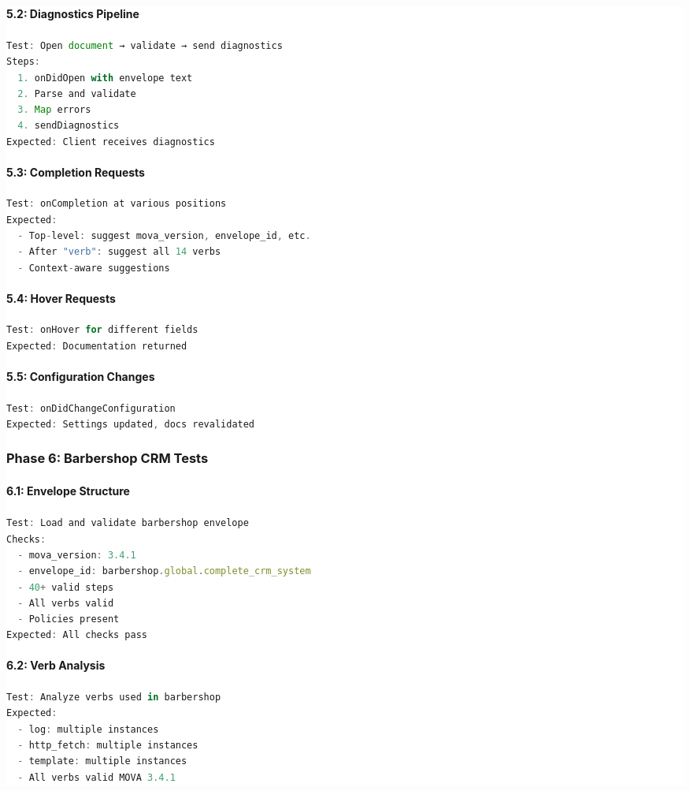 #### 5.2: Diagnostics Pipeline
```typescript
Test: Open document → validate → send diagnostics
Steps:
  1. onDidOpen with envelope text
  2. Parse and validate
  3. Map errors
  4. sendDiagnostics
Expected: Client receives diagnostics
```

#### 5.3: Completion Requests
```typescript
Test: onCompletion at various positions
Expected:
  - Top-level: suggest mova_version, envelope_id, etc.
  - After "verb": suggest all 14 verbs
  - Context-aware suggestions
```

#### 5.4: Hover Requests
```typescript
Test: onHover for different fields
Expected: Documentation returned
```

#### 5.5: Configuration Changes
```typescript
Test: onDidChangeConfiguration
Expected: Settings updated, docs revalidated
```

### Phase 6: Barbershop CRM Tests

#### 6.1: Envelope Structure
```typescript
Test: Load and validate barbershop envelope
Checks:
  - mova_version: 3.4.1
  - envelope_id: barbershop.global.complete_crm_system
  - 40+ valid steps
  - All verbs valid
  - Policies present
Expected: All checks pass
```

#### 6.2: Verb Analysis
```typescript
Test: Analyze verbs used in barbershop
Expected:
  - log: multiple instances
  - http_fetch: multiple instances
  - template: multiple instances
  - All verbs valid MOVA 3.4.1
```
